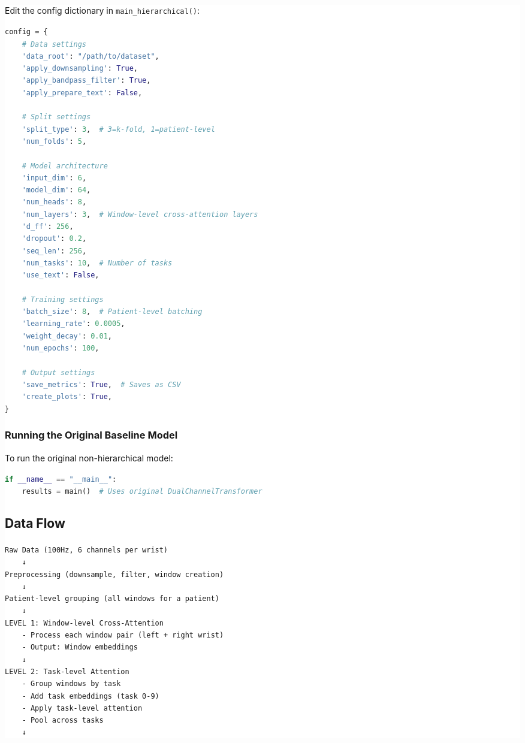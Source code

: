 Edit the config dictionary in `main_hierarchical()`:

```python
config = {
    # Data settings
    'data_root': "/path/to/dataset",
    'apply_downsampling': True,
    'apply_bandpass_filter': True,
    'apply_prepare_text': False,

    # Split settings
    'split_type': 3,  # 3=k-fold, 1=patient-level
    'num_folds': 5,

    # Model architecture
    'input_dim': 6,
    'model_dim': 64,
    'num_heads': 8,
    'num_layers': 3,  # Window-level cross-attention layers
    'd_ff': 256,
    'dropout': 0.2,
    'seq_len': 256,
    'num_tasks': 10,  # Number of tasks
    'use_text': False,

    # Training settings
    'batch_size': 8,  # Patient-level batching
    'learning_rate': 0.0005,
    'weight_decay': 0.01,
    'num_epochs': 100,

    # Output settings
    'save_metrics': True,  # Saves as CSV
    'create_plots': True,
}
```

### Running the Original Baseline Model

To run the original non-hierarchical model:

```python
if __name__ == "__main__":
    results = main()  # Uses original DualChannelTransformer
```

## Data Flow

```
Raw Data (100Hz, 6 channels per wrist)
    ↓
Preprocessing (downsample, filter, window creation)
    ↓
Patient-level grouping (all windows for a patient)
    ↓
LEVEL 1: Window-level Cross-Attention
    - Process each window pair (left + right wrist)
    - Output: Window embeddings
    ↓
LEVEL 2: Task-level Attention
    - Group windows by task
    - Add task embeddings (task 0-9)
    - Apply task-level attention
    - Pool across tasks
    ↓
```